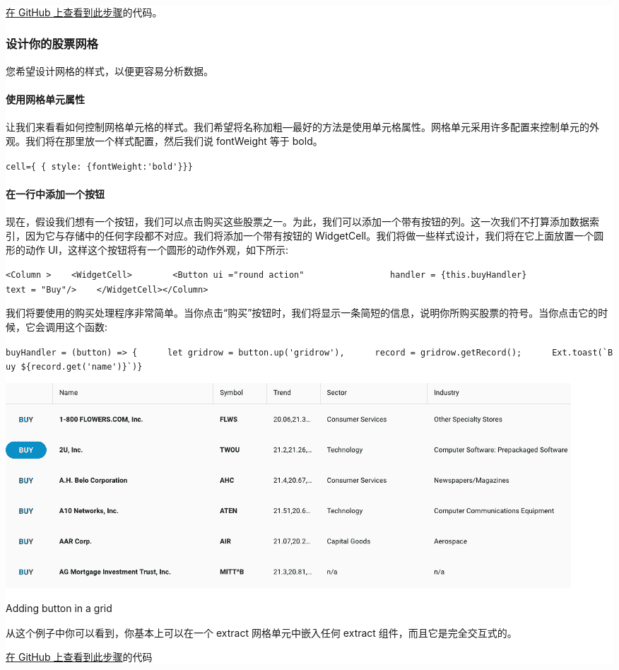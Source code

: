 [在 GitHub 上查看到此步骤](https://github.com/adwankar/react16-stocks-grid/tree/adding-stocks-store-6.6)的代码。

### **设计你的股票网格**

您希望设计网格的样式，以便更容易分析数据。

#### **使用网格单元属性**

让我们来看看如何控制网格单元格的样式。我们希望将名称加粗—最好的方法是使用单元格属性。网格单元采用许多配置来控制单元的外观。我们将在那里放一个样式配置，然后我们说 fontWeight 等于 bold。

```
cell={ { style: {fontWeight:'bold'}}}
```

#### **在一行中添加一个按钮**

现在，假设我们想有一个按钮，我们可以点击购买这些股票之一。为此，我们可以添加一个带有按钮的列。这一次我们不打算添加数据索引，因为它与存储中的任何字段都不对应。我们将添加一个带有按钮的 WidgetCell。我们将做一些样式设计，我们将在它上面放置一个圆形的动作 UI，这样这个按钮将有一个圆形的动作外观，如下所示:

```
<Column >    <WidgetCell>        <Button ui ="round action"                 handler = {this.buyHandler}                  text = "Buy"/>    </WidgetCell></Column>
```

我们将要使用的购买处理程序非常简单。当你点击“购买”按钮时，我们将显示一条简短的信息，说明你所购买股票的符号。当你点击它的时候，它会调用这个函数:

```
buyHandler = (button) => {      let gridrow = button.up('gridrow'),      record = gridrow.getRecord();      Ext.toast(`Buy ${record.get('name')}`)}
```

![2xNENu00B48uW-DSzPjjcsrOlG-ryTuembWZ](img/1174b3e2316decd96229eae9b1fac72c.png)

Adding button in a grid

从这个例子中你可以看到，你基本上可以在一个 extract 网格单元中嵌入任何 extract 组件，而且它是完全交互式的。

[在 GitHub 上查看到此步骤](https://github.com/adwankar/react16-stocks-grid/tree/adding-stocks-grid-component-6.6)的代码
